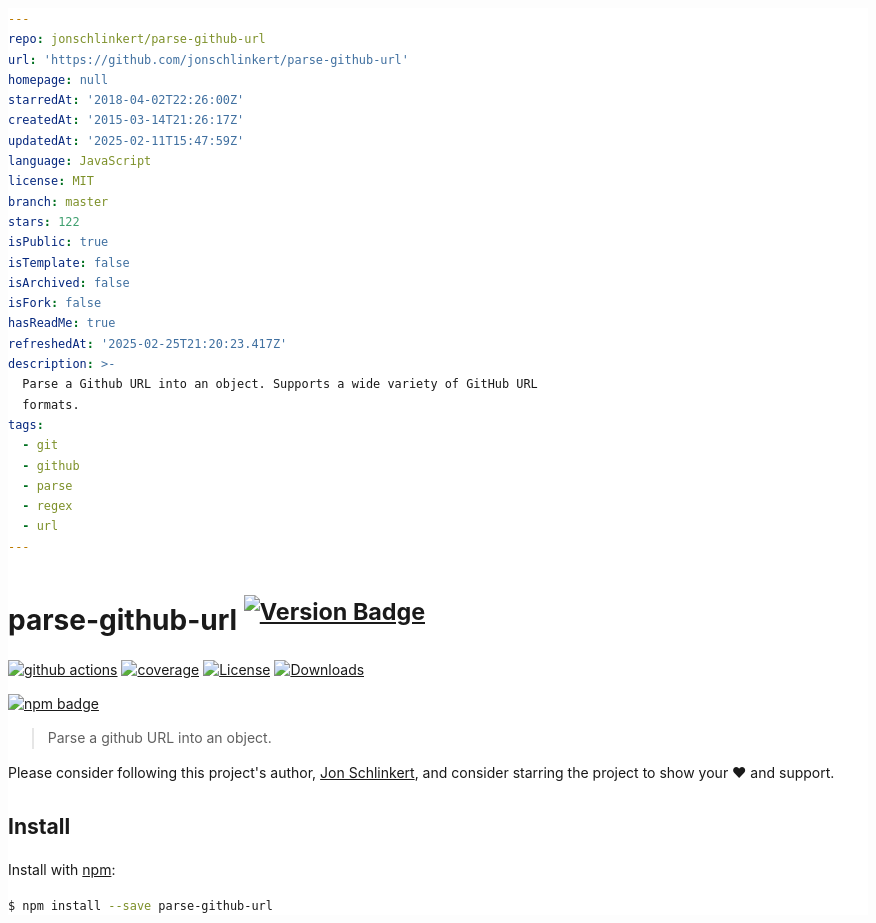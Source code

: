 ```yaml
---
repo: jonschlinkert/parse-github-url
url: 'https://github.com/jonschlinkert/parse-github-url'
homepage: null
starredAt: '2018-04-02T22:26:00Z'
createdAt: '2015-03-14T21:26:17Z'
updatedAt: '2025-02-11T15:47:59Z'
language: JavaScript
license: MIT
branch: master
stars: 122
isPublic: true
isTemplate: false
isArchived: false
isFork: false
hasReadMe: true
refreshedAt: '2025-02-25T21:20:23.417Z'
description: >-
  Parse a Github URL into an object. Supports a wide variety of GitHub URL
  formats.
tags:
  - git
  - github
  - parse
  - regex
  - url
---
```


# parse-github-url <sup>[![Version Badge][npm-version-svg]][package-url]</sup>

[![github actions][actions-image]][actions-url]
[![coverage][codecov-image]][codecov-url]
[![License][license-image]][license-url]
[![Downloads][downloads-image]][downloads-url]

[![npm badge][npm-badge-png]][package-url]

> Parse a github URL into an object.

Please consider following this project's author, [Jon Schlinkert](https://github.com/jonschlinkert), and consider starring the project to show your :heart: and support.

## Install

Install with [npm](https://www.npmjs.com/):

```sh
$ npm install --save parse-github-url
```


[package-url]: https://npmjs.org/package/parse-github-url
[npm-version-svg]: https://versionbadg.es/jonschlinkert/parse-github-url.svg
[deps-svg]: https://david-dm.org/jonschlinkert/parse-github-url.svg
[deps-url]: https://david-dm.org/jonschlinkert/parse-github-url
[dev-deps-svg]: https://david-dm.org/jonschlinkert/parse-github-url/dev-status.svg
[dev-deps-url]: https://david-dm.org/jonschlinkert/parse-github-url#info=devDependencies
[npm-badge-png]: https://nodei.co/npm/parse-github-url.png?downloads=true&stars=true
[license-image]: https://img.shields.io/npm/l/parse-github-url.svg
[license-url]: LICENSE
[downloads-image]: https://img.shields.io/npm/dm/parse-github-url.svg
[downloads-url]: https://npm-stat.com/charts.html?package=parse-github-url
[codecov-image]: https://codecov.io/gh/jonschlinkert/parse-github-url/branch/main/graphs/badge.svg
[codecov-url]: https://app.codecov.io/gh/jonschlinkert/parse-github-url/
[actions-image]: https://img.shields.io/endpoint?url=https://github-actions-badge-u3jn4tfpocch.runkit.sh/jonschlinkert/parse-github-url
[actions-url]: https://github.com/jonschlinkert/parse-github-url/actions